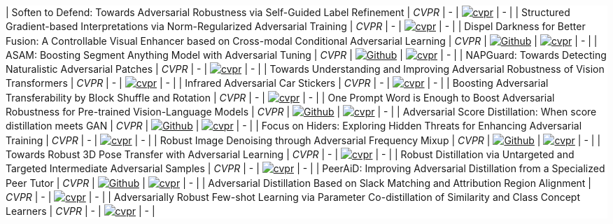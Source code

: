 | Soften to Defend: Towards Adversarial Robustness via Self-Guided Label Refinement | *CVPR* | - | [![cvpr](https://img.shields.io/badge/pdf-thecvf-7395C5)](https://openaccess.thecvf.com/content/CVPR2024/html/Li_Soften_to_Defend_Towards_Adversarial_Robustness_via_Self-Guided_Label_Refinement_CVPR_2024_paper.html) | - |
| Structured Gradient-based Interpretations via Norm-Regularized Adversarial Training | *CVPR* | - | [![cvpr](https://img.shields.io/badge/pdf-thecvf-7395C5)](https://openaccess.thecvf.com/content/CVPR2024/html/Gong_Structured_Gradient-based_Interpretations_via_Norm-Regularized_Adversarial_Training_CVPR_2024_paper.html) | - |
| Dispel Darkness for Better Fusion: A Controllable Visual Enhancer based on Cross-modal Conditional Adversarial Learning | *CVPR* | [![Github](https://img.shields.io/github/stars/HaoZhang1018/DDBF)](https://github.com/HaoZhang1018/DDBF) | [![cvpr](https://img.shields.io/badge/pdf-thecvf-7395C5)](https://openaccess.thecvf.com/content/CVPR2024/html/Zhang_Dispel_Darkness_for_Better_Fusion_A_Controllable_Visual_Enhancer_based_CVPR_2024_paper.html) | - |
| ASAM: Boosting Segment Anything Model with Adversarial Tuning | *CVPR* | [![Github](https://img.shields.io/github/stars/luckybird1994/ASAM)](https://github.com/luckybird1994/ASAM) | [![cvpr](https://img.shields.io/badge/pdf-thecvf-7395C5)](https://openaccess.thecvf.com/content/CVPR2024/html/Li_ASAM_Boosting_Segment_Anything_Model_with_Adversarial_Tuning_CVPR_2024_paper.html) | - |
| NAPGuard: Towards Detecting Naturalistic Adversarial Patches | *CVPR* | - | [![cvpr](https://img.shields.io/badge/pdf-thecvf-7395C5)](https://openaccess.thecvf.com/content/CVPR2024/html/Wu_NAPGuard_Towards_Detecting_Naturalistic_Adversarial_Patches_CVPR_2024_paper.html) | - |
| Towards Understanding and Improving Adversarial Robustness of Vision Transformers | *CVPR* | - | [![cvpr](https://img.shields.io/badge/pdf-thecvf-7395C5)](https://openaccess.thecvf.com/content/CVPR2024/html/Jain_Towards_Understanding_and_Improving_Adversarial_Robustness_of_Vision_Transformers_CVPR_2024_paper.html) | - |
| Infrared Adversarial Car Stickers | *CVPR* | - | [![cvpr](https://img.shields.io/badge/pdf-thecvf-7395C5)](https://openaccess.thecvf.com/content/CVPR2024/html/Zhu_Infrared_Adversarial_Car_Stickers_CVPR_2024_paper.html) | - |
| Boosting Adversarial Transferability by Block Shuffle and Rotation | *CVPR* | - | [![cvpr](https://img.shields.io/badge/pdf-thecvf-7395C5)](https://openaccess.thecvf.com/content/CVPR2024/html/Wang_Boosting_Adversarial_Transferability_by_Block_Shuffle_and_Rotation_CVPR_2024_paper.html) | - |
| One Prompt Word is Enough to Boost Adversarial Robustness for Pre-trained Vision-Language Models | *CVPR* | [![Github](https://img.shields.io/github/stars/TreeLLi/APT)](https://github.com/TreeLLi/APT) | [![cvpr](https://img.shields.io/badge/pdf-thecvf-7395C5)](https://openaccess.thecvf.com/content/CVPR2024/html/Li_One_Prompt_Word_is_Enough_to_Boost_Adversarial_Robustness_for_CVPR_2024_paper.html) | - |
| Adversarial Score Distillation: When score distillation meets GAN | *CVPR* | [![Github](https://img.shields.io/github/stars/2y7c3/ASD)](https://github.com/2y7c3/ASD) | [![cvpr](https://img.shields.io/badge/pdf-thecvf-7395C5)](https://openaccess.thecvf.com/content/CVPR2024/html/Wei_Adversarial_Score_Distillation_When_score_distillation_meets_GAN_CVPR_2024_paper.html) | - |
| Focus on Hiders: Exploring Hidden Threats for Enhancing Adversarial Training | *CVPR* | - | [![cvpr](https://img.shields.io/badge/pdf-thecvf-7395C5)](https://openaccess.thecvf.com/content/CVPR2024/html/Li_Focus_on_Hiders_Exploring_Hidden_Threats_for_Enhancing_Adversarial_Training_CVPR_2024_paper.html) | - |
| Robust Image Denoising through Adversarial Frequency Mixup | *CVPR* | [![Github](https://img.shields.io/github/stars/dhryougit/AFM)](https://github.com/dhryougit/AFM) | [![cvpr](https://img.shields.io/badge/pdf-thecvf-7395C5)](https://openaccess.thecvf.com/content/CVPR2024/html/Ryou_Robust_Image_Denoising_through_Adversarial_Frequency_Mixup_CVPR_2024_paper.html) | - |
| Towards Robust 3D Pose Transfer with Adversarial Learning | *CVPR* | - | [![cvpr](https://img.shields.io/badge/pdf-thecvf-7395C5)](https://openaccess.thecvf.com/content/CVPR2024/html/Chen_Towards_Robust_3D_Pose_Transfer_with_Adversarial_Learning_CVPR_2024_paper.html) | - |
| Robust Distillation via Untargeted and Targeted Intermediate Adversarial Samples | *CVPR* | - | [![cvpr](https://img.shields.io/badge/pdf-thecvf-7395C5)](https://openaccess.thecvf.com/content/CVPR2024/html/Dong_Robust_Distillation_via_Untargeted_and_Targeted_Intermediate_Adversarial_Samples_CVPR_2024_paper.html) | - |
| PeerAiD: Improving Adversarial Distillation from a Specialized Peer Tutor | *CVPR* | [![Github](https://img.shields.io/github/stars/jaewonalive/PeerAiD)](https://github.com/jaewonalive/PeerAiD) | [![cvpr](https://img.shields.io/badge/pdf-thecvf-7395C5)](https://openaccess.thecvf.com/content/CVPR2024/html/Jung_PeerAiD_Improving_Adversarial_Distillation_from_a_Specialized_Peer_Tutor_CVPR_2024_paper.html) | - |
| Adversarial Distillation Based on Slack Matching and Attribution Region Alignment | *CVPR* | - | [![cvpr](https://img.shields.io/badge/pdf-thecvf-7395C5)](https://openaccess.thecvf.com/content/CVPR2024/html/Yin_Adversarial_Distillation_Based_on_Slack_Matching_and_Attribution_Region_Alignment_CVPR_2024_paper.html) | - |
| Adversarially Robust Few-shot Learning via Parameter Co-distillation of Similarity and Class Concept Learners | *CVPR* | - | [![cvpr](https://img.shields.io/badge/pdf-thecvf-7395C5)](https://openaccess.thecvf.com/content/CVPR2024/html/Dong_Adversarially_Robust_Few-shot_Learning_via_Parameter_Co-distillation_of_Similarity_and_CVPR_2024_paper.html) | - |